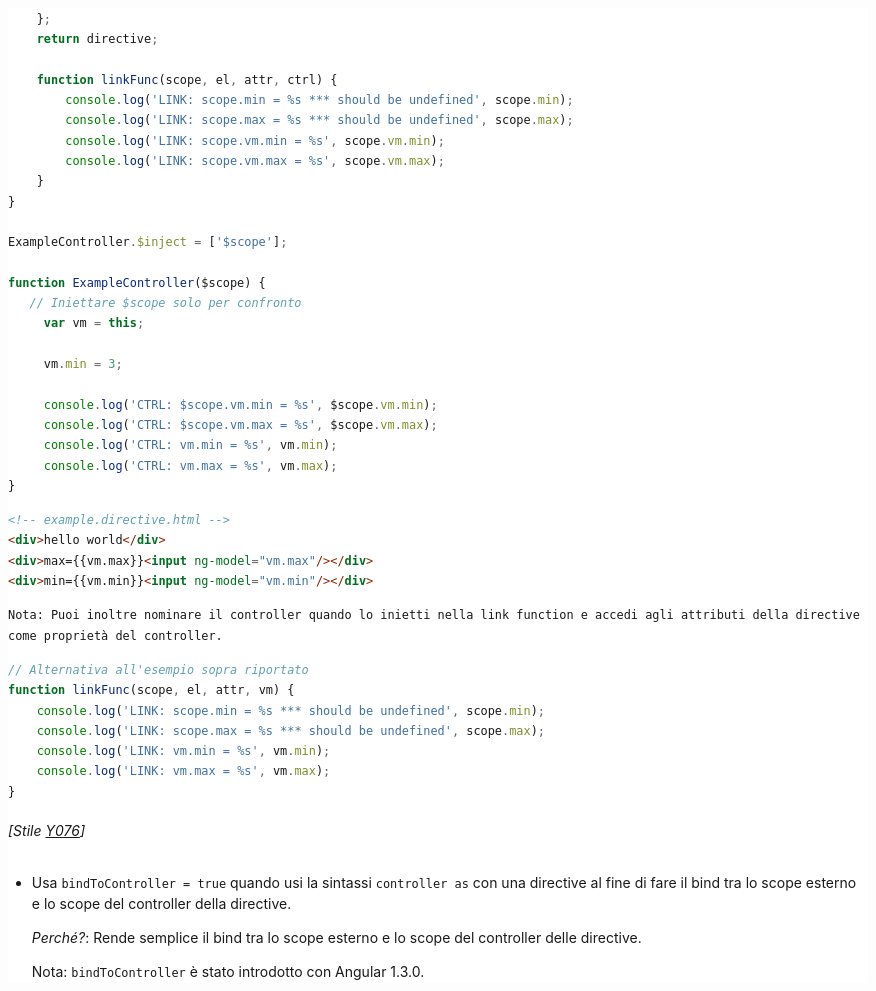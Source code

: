   ```javascript
      };
      return directive;

      function linkFunc(scope, el, attr, ctrl) {
      	  console.log('LINK: scope.min = %s *** should be undefined', scope.min);
      	  console.log('LINK: scope.max = %s *** should be undefined', scope.max);
          console.log('LINK: scope.vm.min = %s', scope.vm.min);
          console.log('LINK: scope.vm.max = %s', scope.vm.max);
      }
  }

  ExampleController.$inject = ['$scope'];

  function ExampleController($scope) {
     // Iniettare $scope solo per confronto
       var vm = this;

       vm.min = 3;

       console.log('CTRL: $scope.vm.min = %s', $scope.vm.min);
       console.log('CTRL: $scope.vm.max = %s', $scope.vm.max);
       console.log('CTRL: vm.min = %s', vm.min);
       console.log('CTRL: vm.max = %s', vm.max);
  }
  ```

  ```html
  <!-- example.directive.html -->
  <div>hello world</div>
  <div>max={{vm.max}}<input ng-model="vm.max"/></div>
  <div>min={{vm.min}}<input ng-model="vm.min"/></div>
  ```

    Nota: Puoi inoltre nominare il controller quando lo inietti nella link function e accedi agli attributi della directive come proprietà del controller.

  ```javascript
  // Alternativa all'esempio sopra riportato
  function linkFunc(scope, el, attr, vm) {
      console.log('LINK: scope.min = %s *** should be undefined', scope.min);
      console.log('LINK: scope.max = %s *** should be undefined', scope.max);
      console.log('LINK: vm.min = %s', vm.min);
      console.log('LINK: vm.max = %s', vm.max);
  }
  ```
###### [Stile [Y076](#stile-y076)]

  - Usa `bindToController = true` quando usi la sintassi `controller as` con una directive al fine di fare il bind tra lo scope esterno e lo scope del controller della directive.

    *Perché?*: Rende semplice il bind tra lo scope esterno e lo scope del controller delle directive.

    Nota: `bindToController` è stato introdotto con Angular 1.3.0.
